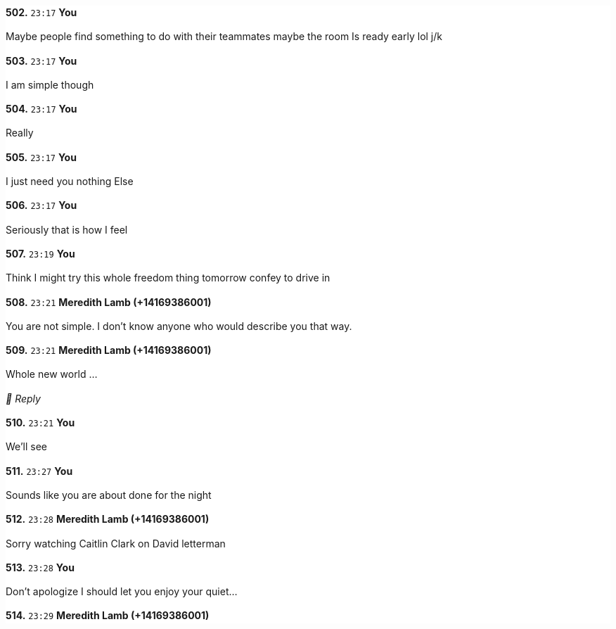 
**502.** `23:17` **You**

Maybe people find something to do with their teammates maybe the room
Is ready early
lol j/k


**503.** `23:17` **You**

I am simple though


**504.** `23:17` **You**

Really


**505.** `23:17` **You**

I just need you nothing
Else


**506.** `23:17` **You**

Seriously that is how I feel


**507.** `23:19` **You**

Think I might try this whole freedom thing tomorrow confey to drive in


**508.** `23:21` **Meredith Lamb (+14169386001)**

You are not simple\. I don’t know anyone who would describe you that way\.


**509.** `23:21` **Meredith Lamb (+14169386001)**

>
Whole new world …

*💬 Reply*

**510.** `23:21` **You**

We’ll see


**511.** `23:27` **You**

Sounds like you are about done for the night


**512.** `23:28` **Meredith Lamb (+14169386001)**

Sorry watching Caitlin Clark on David letterman


**513.** `23:28` **You**

Don’t apologize I should let you enjoy your quiet…


**514.** `23:29` **Meredith Lamb (+14169386001)**
